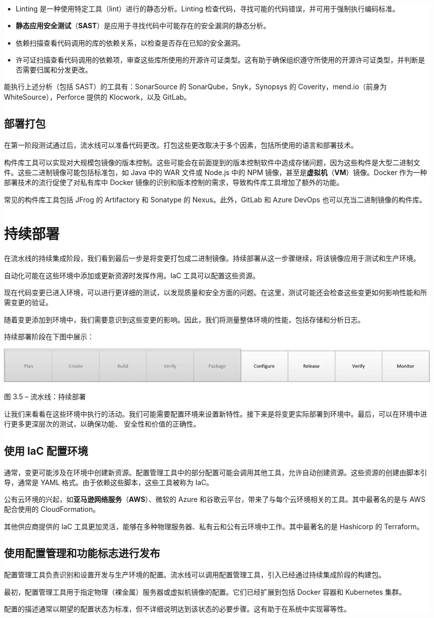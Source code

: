 +   Linting 是一种使用特定工具（lint）进行的静态分析。Linting 检查代码，寻找可能的代码错误，并可用于强制执行编码标准。

+   **静态应用安全测试**（**SAST**）是应用于寻找代码中可能存在的安全漏洞的静态分析。

+   依赖扫描查看代码调用的库的依赖关系，以检查是否存在已知的安全漏洞。

+   许可证扫描查看代码调用的依赖项，审查这些库所使用的开源许可证类型。这有助于确保组织遵守所使用的开源许可证类型，并判断是否需要归属和分发更改。

能执行上述分析（包括 SAST）的工具有：SonarSource 的 SonarQube，Snyk，Synopsys 的 Coverity，mend.io（前身为 WhiteSource），Perforce 提供的 Klocwork，以及 GitLab。

## 部署打包

在第一阶段测试通过后，流水线可以准备代码更改。打包这些更改取决于多个因素，包括所使用的语言和部署技术。

构件库工具可以实现对大规模包镜像的版本控制。这些可能会在前面提到的版本控制软件中造成存储问题，因为这些构件是大型二进制文件。这些二进制镜像可能包括标准包，如 Java 中的 WAR 文件或 Node.js 中的 NPM 镜像，甚至是**虚拟机**（**VM**）镜像。Docker 作为一种部署技术的流行促使了对私有库中 Docker 镜像的识别和版本控制的需求，导致构件库工具增加了额外的功能。

常见的构件库工具包括 JFrog 的 Artifactory 和 Sonatype 的 Nexus。此外，GitLab 和 Azure DevOps 也可以充当二进制镜像的构件库。

# 持续部署

在流水线的持续集成阶段，我们看到最后一步是将变更打包成二进制镜像。持续部署从这一步骤继续，将该镜像应用于测试和生产环境。

自动化可能在这些环境中添加或更新资源时发挥作用。IaC 工具可以配置这些资源。

现在代码变更已进入环境，可以进行更详细的测试，以发现质量和安全方面的问题。在这里，测试可能还会检查这些变更如何影响性能和所需变更的验证。

随着变更添加到环境中，我们需要意识到这些变更的影响。因此，我们将测量整体环境的性能，包括存储和分析日志。

持续部署阶段在下图中展示：

![图 3.5 – 流水线：持续部署](img/B18756_03_05.jpg)

图 3.5 – 流水线：持续部署

让我们来看看在这些环境中执行的活动。我们可能需要配置环境来设置新特性。接下来是将变更实际部署到环境中。最后，可以在环境中进行更多更深层次的测试，以确保功能、 安全性和价值的正确性。

## 使用 IaC 配置环境

通常，变更可能涉及在环境中创建新资源。配置管理工具中的部分配置可能会调用其他工具，允许自动创建资源。这些资源的创建由脚本引导，通常是 YAML 格式。由于依赖这些脚本，这些工具被称为 IaC。

公有云环境的兴起，如**亚马逊网络服务**（**AWS**）、微软的 Azure 和谷歌云平台，带来了与每个云环境相关的工具。其中最著名的是与 AWS 配合使用的 CloudFormation。

其他供应商提供的 IaC 工具更加灵活，能够在多种物理服务器、私有云和公有云环境中工作。其中最著名的是 Hashicorp 的 Terraform。

## 使用配置管理和功能标志进行发布

配置管理工具负责识别和设置开发与生产环境的配置。流水线可以调用配置管理工具，引入已经通过持续集成阶段的构建包。

最初，配置管理工具用于指定物理（裸金属）服务器或虚拟机镜像的配置。它们已经扩展到包括 Docker 容器和 Kubernetes 集群。

配置的描述通常以期望的配置状态为标准，但不详细说明达到该状态的必要步骤。这有助于在系统中实现幂等性。
